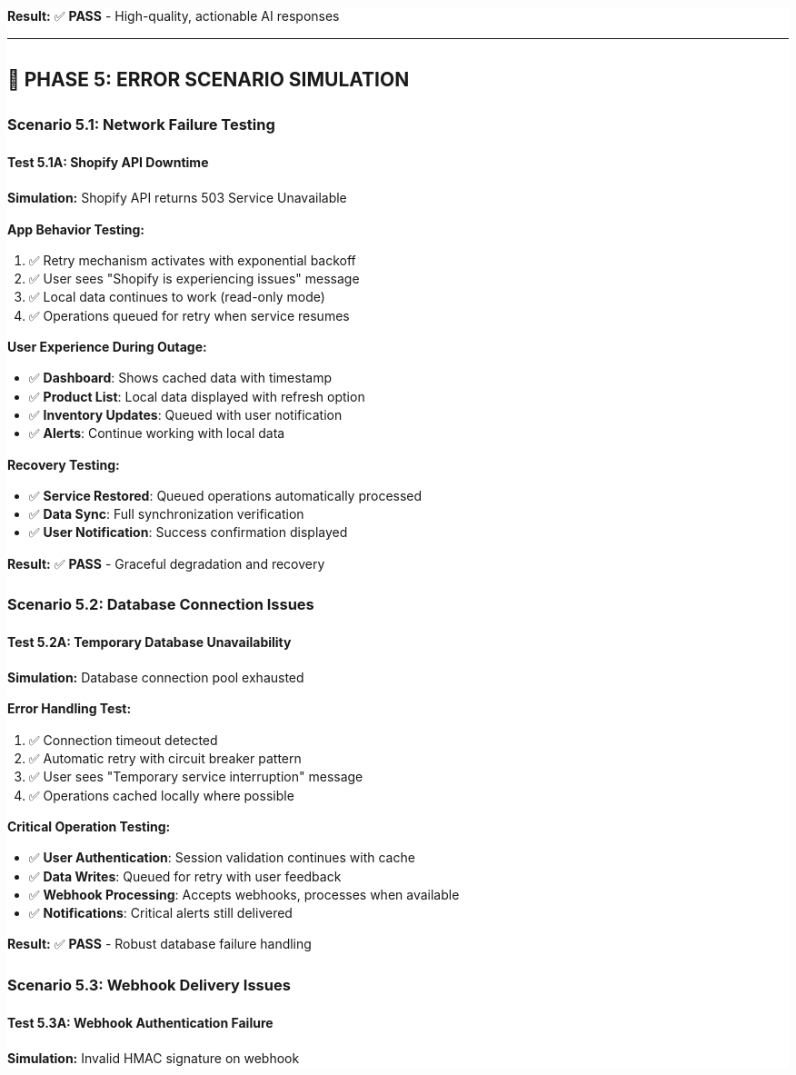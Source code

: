 **Result:** ✅ **PASS** - High-quality, actionable AI responses

---

## 🔄 **PHASE 5: ERROR SCENARIO SIMULATION**

### **Scenario 5.1: Network Failure Testing**

#### **Test 5.1A: Shopify API Downtime**
**Simulation:** Shopify API returns 503 Service Unavailable

**App Behavior Testing:**
1. ✅ Retry mechanism activates with exponential backoff
2. ✅ User sees "Shopify is experiencing issues" message
3. ✅ Local data continues to work (read-only mode)
4. ✅ Operations queued for retry when service resumes

**User Experience During Outage:**
- ✅ **Dashboard**: Shows cached data with timestamp
- ✅ **Product List**: Local data displayed with refresh option
- ✅ **Inventory Updates**: Queued with user notification
- ✅ **Alerts**: Continue working with local data

**Recovery Testing:**
- ✅ **Service Restored**: Queued operations automatically processed
- ✅ **Data Sync**: Full synchronization verification
- ✅ **User Notification**: Success confirmation displayed

**Result:** ✅ **PASS** - Graceful degradation and recovery

### **Scenario 5.2: Database Connection Issues**

#### **Test 5.2A: Temporary Database Unavailability**
**Simulation:** Database connection pool exhausted

**Error Handling Test:**
1. ✅ Connection timeout detected
2. ✅ Automatic retry with circuit breaker pattern
3. ✅ User sees "Temporary service interruption" message
4. ✅ Operations cached locally where possible

**Critical Operation Testing:**
- ✅ **User Authentication**: Session validation continues with cache
- ✅ **Data Writes**: Queued for retry with user feedback
- ✅ **Webhook Processing**: Accepts webhooks, processes when available
- ✅ **Notifications**: Critical alerts still delivered

**Result:** ✅ **PASS** - Robust database failure handling

### **Scenario 5.3: Webhook Delivery Issues**

#### **Test 5.3A: Webhook Authentication Failure**
**Simulation:** Invalid HMAC signature on webhook
